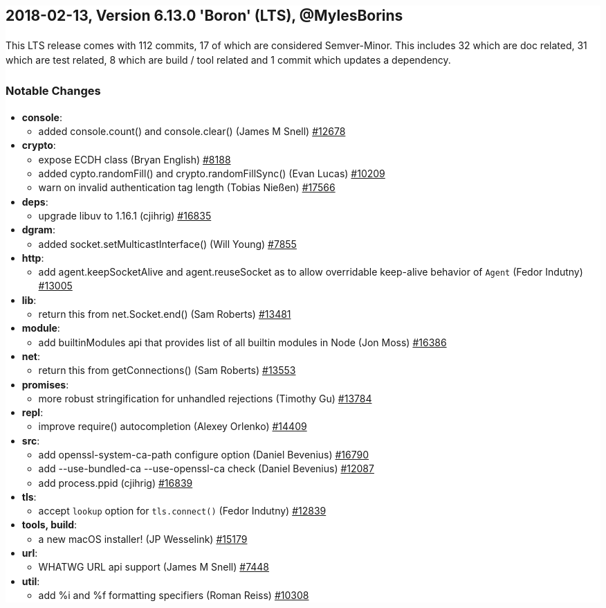 <a id="6.13.0"></a>

## 2018-02-13, Version 6.13.0 'Boron' (LTS), @MylesBorins

This LTS release comes with 112 commits, 17 of which are considered Semver-Minor. This includes 32 which are doc related, 31 which are test related, 8 which are build / tool related and 1 commit which updates a dependency.

### Notable Changes

* **console**: 
  * added console.count() and console.clear() (James M Snell) [#12678](https://github.com/nodejs/node/pull/12678)
* **crypto**: 
  * expose ECDH class (Bryan English) [#8188](https://github.com/nodejs/node/pull/8188)
  * added cypto.randomFill() and crypto.randomFillSync() (Evan Lucas) [#10209](https://github.com/nodejs/node/pull/10209)
  * warn on invalid authentication tag length (Tobias Nießen) [#17566](https://github.com/nodejs/node/pull/17566)
* **deps**: 
  * upgrade libuv to 1.16.1 (cjihrig) [#16835](https://github.com/nodejs/node/pull/16835)
* **dgram**: 
  * added socket.setMulticastInterface() (Will Young) [#7855](https://github.com/nodejs/node/pull/7855)
* **http**: 
  * add agent.keepSocketAlive and agent.reuseSocket as to allow overridable keep-alive behavior of `Agent` (Fedor Indutny) [#13005](https://github.com/nodejs/node/pull/13005)
* **lib**: 
  * return this from net.Socket.end() (Sam Roberts) [#13481](https://github.com/nodejs/node/pull/13481)
* **module**: 
  * add builtinModules api that provides list of all builtin modules in Node (Jon Moss) [#16386](https://github.com/nodejs/node/pull/16386)
* **net**: 
  * return this from getConnections() (Sam Roberts) [#13553](https://github.com/nodejs/node/pull/13553)
* **promises**: 
  * more robust stringification for unhandled rejections (Timothy Gu) [#13784](https://github.com/nodejs/node/pull/13784)
* **repl**: 
  * improve require() autocompletion (Alexey Orlenko) [#14409](https://github.com/nodejs/node/pull/14409)
* **src**: 
  * add openssl-system-ca-path configure option (Daniel Bevenius) [#16790](https://github.com/nodejs/node/pull/16790)
  * add --use-bundled-ca --use-openssl-ca check (Daniel Bevenius) [#12087](https://github.com/nodejs/node/pull/12087)
  * add process.ppid (cjihrig) [#16839](https://github.com/nodejs/node/pull/16839)
* **tls**: 
  * accept `lookup` option for `tls.connect()` (Fedor Indutny) [#12839](https://github.com/nodejs/node/pull/12839)
* **tools, build**: 
  * a new macOS installer! (JP Wesselink) [#15179](https://github.com/nodejs/node/pull/15179)
* **url**: 
  * WHATWG URL api support (James M Snell) [#7448](https://github.com/nodejs/node/pull/7448)
* **util**: 
  * add %i and %f formatting specifiers (Roman Reiss) [#10308](https://github.com/nodejs/node/pull/10308)
